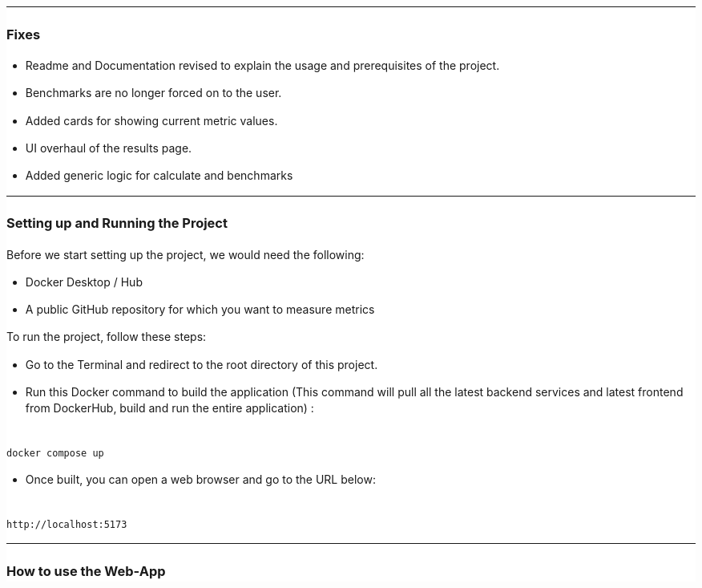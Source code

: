   

___

  

### Fixes

  

- Readme and Documentation revised to explain the usage and prerequisites of the project.

- Benchmarks are no longer forced on to the user.

- Added cards for showing current metric values.

- UI overhaul of the results page.

- Added generic logic for calculate and benchmarks

---

  

### Setting up and Running the Project

  

Before we start setting up the project, we would need the following:

- Docker Desktop / Hub

- A public GitHub repository for which you want to measure metrics

  
  

To run the project, follow these steps:

- Go to the Terminal and redirect to the root directory of this project.

- Run this Docker command to build the application (This command will pull all the latest backend services and latest frontend from DockerHub, build and run the entire application) :

```

docker compose up

```

- Once built, you can open a web browser and go to the URL below:

```

http://localhost:5173

```

  

___

  

### How to use the Web-App
